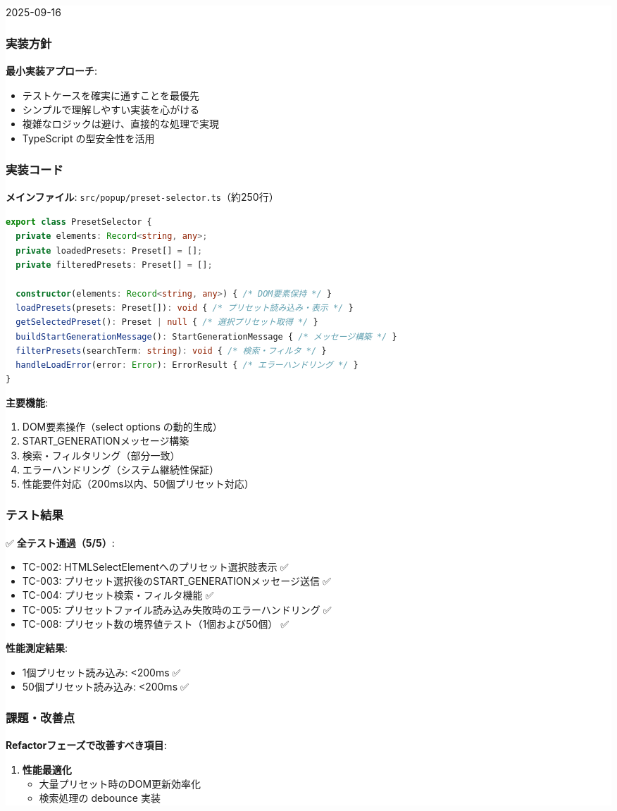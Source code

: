 2025-09-16

### 実装方針

**最小実装アプローチ**:
- テストケースを確実に通すことを最優先
- シンプルで理解しやすい実装を心がける
- 複雑なロジックは避け、直接的な処理で実現
- TypeScript の型安全性を活用

### 実装コード

**メインファイル**: `src/popup/preset-selector.ts`（約250行）

```typescript
export class PresetSelector {
  private elements: Record<string, any>;
  private loadedPresets: Preset[] = [];
  private filteredPresets: Preset[] = [];

  constructor(elements: Record<string, any>) { /* DOM要素保持 */ }
  loadPresets(presets: Preset[]): void { /* プリセット読み込み・表示 */ }
  getSelectedPreset(): Preset | null { /* 選択プリセット取得 */ }
  buildStartGenerationMessage(): StartGenerationMessage { /* メッセージ構築 */ }
  filterPresets(searchTerm: string): void { /* 検索・フィルタ */ }
  handleLoadError(error: Error): ErrorResult { /* エラーハンドリング */ }
}
```

**主要機能**:
1. DOM要素操作（select options の動的生成）
2. START_GENERATIONメッセージ構築
3. 検索・フィルタリング（部分一致）
4. エラーハンドリング（システム継続性保証）
5. 性能要件対応（200ms以内、50個プリセット対応）

### テスト結果

✅ **全テスト通過（5/5）**:
- TC-002: HTMLSelectElementへのプリセット選択肢表示 ✅
- TC-003: プリセット選択後のSTART_GENERATIONメッセージ送信 ✅
- TC-004: プリセット検索・フィルタ機能 ✅
- TC-005: プリセットファイル読み込み失敗時のエラーハンドリング ✅
- TC-008: プリセット数の境界値テスト（1個および50個） ✅

**性能測定結果**:
- 1個プリセット読み込み: <200ms ✅
- 50個プリセット読み込み: <200ms ✅

### 課題・改善点

**Refactorフェーズで改善すべき項目**:

1. **性能最適化**
   - 大量プリセット時のDOM更新効率化
   - 検索処理の debounce 実装
